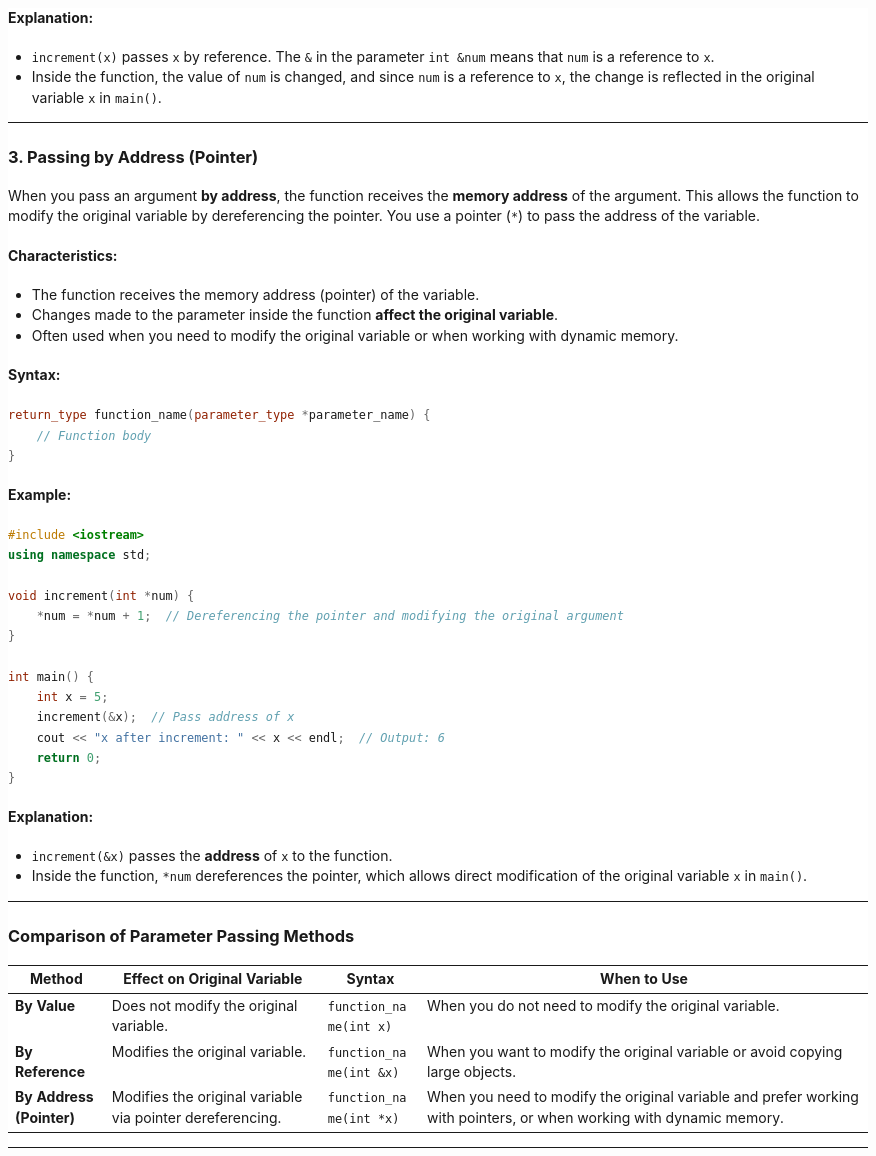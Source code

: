 #### Explanation:
- `increment(x)` passes `x` by reference. The `&` in the parameter `int &num` means that `num` is a reference to `x`.
- Inside the function, the value of `num` is changed, and since `num` is a reference to `x`, the change is reflected in the original variable `x` in `main()`.

---

### 3. **Passing by Address (Pointer)**

When you pass an argument **by address**, the function receives the **memory address** of the argument. This allows the function to modify the original variable by dereferencing the pointer. You use a pointer (`*`) to pass the address of the variable.

#### Characteristics:
- The function receives the memory address (pointer) of the variable.
- Changes made to the parameter inside the function **affect the original variable**.
- Often used when you need to modify the original variable or when working with dynamic memory.

#### Syntax:
```cpp
return_type function_name(parameter_type *parameter_name) {
    // Function body
}
```

#### Example:
```cpp
#include <iostream>
using namespace std;

void increment(int *num) {
    *num = *num + 1;  // Dereferencing the pointer and modifying the original argument
}

int main() {
    int x = 5;
    increment(&x);  // Pass address of x
    cout << "x after increment: " << x << endl;  // Output: 6
    return 0;
}
```

#### Explanation:
- `increment(&x)` passes the **address** of `x` to the function.
- Inside the function, `*num` dereferences the pointer, which allows direct modification of the original variable `x` in `main()`.

---

### Comparison of Parameter Passing Methods

| **Method**             | **Effect on Original Variable**           | **Syntax**                | **When to Use**                                             |
|------------------------|-------------------------------------------|---------------------------|------------------------------------------------------------|
| **By Value**           | Does not modify the original variable.    | `function_name(int x)`     | When you do not need to modify the original variable.       |
| **By Reference**       | Modifies the original variable.           | `function_name(int &x)`    | When you want to modify the original variable or avoid copying large objects. |
| **By Address (Pointer)** | Modifies the original variable via pointer dereferencing. | `function_name(int *x)`    | When you need to modify the original variable and prefer working with pointers, or when working with dynamic memory. |

---
